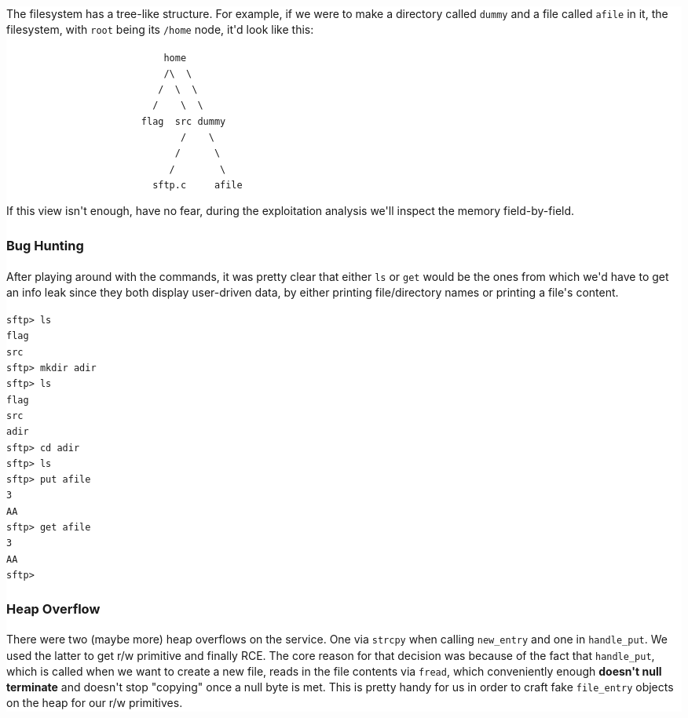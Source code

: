 
The filesystem has a tree-like structure. For example, if we were to make a directory called `dummy` and a file called `afile` in it, the filesystem, with `root` being its `/home` node, it'd look like this:


```
                            home
                            /\  \
                           /  \  \
                          /    \  \
                        flag  src dummy
                               /    \
                              /      \
                             /        \
                          sftp.c     afile
```

If this view isn't enough, have no fear, during the exploitation analysis we'll inspect the memory field-by-field.

### Bug Hunting

After playing around with the commands, it was pretty clear that either `ls` or `get` would be the ones from which we'd have to get an info leak since they both display user-driven data, by either printing file/directory names or printing a file's content.


```
sftp> ls
flag
src
sftp> mkdir adir
sftp> ls
flag
src
adir
sftp> cd adir
sftp> ls
sftp> put afile
3
AA
sftp> get afile
3
AA
sftp>
```

### Heap Overflow

There were two (maybe more) heap overflows on the service. One via `strcpy` when calling `new_entry` and one in `handle_put`. We used the latter to get r/w primitive and finally RCE. The core reason for that decision was because of the fact that `handle_put`, which is called when we want to create a new file, reads in the file contents via `fread`, which conveniently enough **doesn't null terminate** and doesn't stop "copying" once a null byte is met. This is pretty handy for us in order to craft fake `file_entry` objects on the heap for our r/w primitives.
